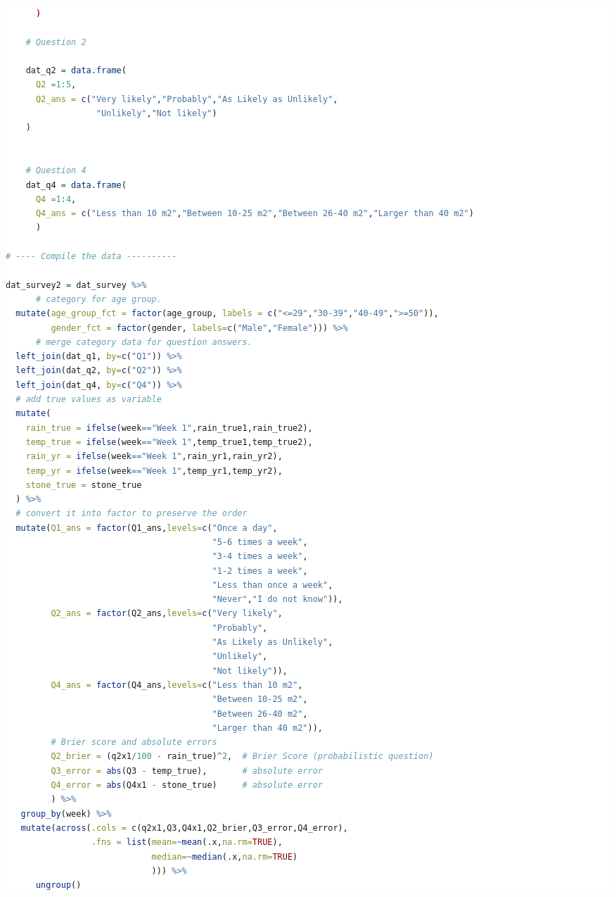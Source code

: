 ```r
      )
    
    # Question 2
    
    dat_q2 = data.frame(
      Q2 =1:5,
      Q2_ans = c("Very likely","Probably","As Likely as Unlikely",
                  "Unlikely","Not likely")
    )
    
    
    # Question 4
    dat_q4 = data.frame(
      Q4 =1:4,
      Q4_ans = c("Less than 10 m2","Between 10-25 m2","Between 26-40 m2","Larger than 40 m2")
      )

# ---- Compile the data ----------

dat_survey2 = dat_survey %>%
      # category for age group.
  mutate(age_group_fct = factor(age_group, labels = c("<=29","30-39","40-49",">=50")),
         gender_fct = factor(gender, labels=c("Male","Female"))) %>%
      # merge category data for question answers. 
  left_join(dat_q1, by=c("Q1")) %>%
  left_join(dat_q2, by=c("Q2")) %>%
  left_join(dat_q4, by=c("Q4")) %>%
  # add true values as variable
  mutate(
    rain_true = ifelse(week=="Week 1",rain_true1,rain_true2),
    temp_true = ifelse(week=="Week 1",temp_true1,temp_true2),
    rain_yr = ifelse(week=="Week 1",rain_yr1,rain_yr2),
    temp_yr = ifelse(week=="Week 1",temp_yr1,temp_yr2),
    stone_true = stone_true
  ) %>%
  # convert it into factor to preserve the order
  mutate(Q1_ans = factor(Q1_ans,levels=c("Once a day",
                                         "5-6 times a week",
                                         "3-4 times a week",
                                         "1-2 times a week",
                                         "Less than once a week",
                                         "Never","I do not know")),
         Q2_ans = factor(Q2_ans,levels=c("Very likely",
                                         "Probably",
                                         "As Likely as Unlikely",
                                         "Unlikely",
                                         "Not likely")),
         Q4_ans = factor(Q4_ans,levels=c("Less than 10 m2",
                                         "Between 10-25 m2",
                                         "Between 26-40 m2",
                                         "Larger than 40 m2")),
         # Brier score and absolute errors
         Q2_brier = (q2x1/100 - rain_true)^2,  # Brier Score (probabilistic question)
         Q3_error = abs(Q3 - temp_true),       # absolute error
         Q4_error = abs(Q4x1 - stone_true)     # absolute error
         ) %>%
   group_by(week) %>%
   mutate(across(.cols = c(q2x1,Q3,Q4x1,Q2_brier,Q3_error,Q4_error),
                 .fns = list(mean=~mean(.x,na.rm=TRUE),
                             median=~median(.x,na.rm=TRUE)
                             ))) %>%
      ungroup()
```